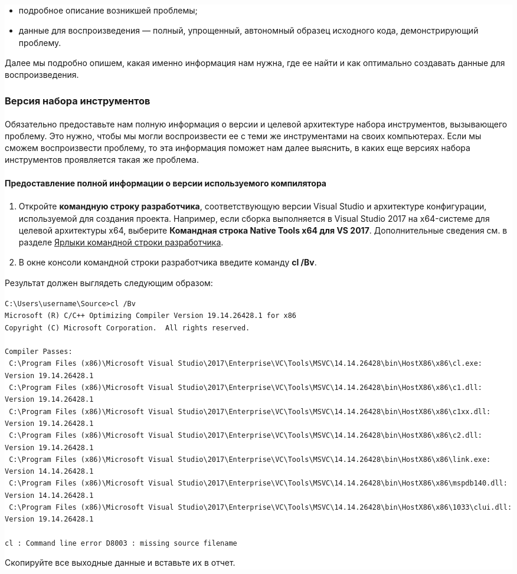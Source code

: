- подробное описание возникшей проблемы;

- данные для воспроизведения — полный, упрощенный, автономный образец исходного кода, демонстрирующий проблему.

Далее мы подробно опишем, какая именно информация нам нужна, где ее найти и как оптимально создавать данные для воспроизведения.

### <a name="the-toolset-version"></a>Версия набора инструментов

Обязательно предоставьте нам полную информация о версии и целевой архитектуре набора инструментов, вызывающего проблему. Это нужно, чтобы мы могли воспроизвести ее с теми же инструментами на своих компьютерах. Если мы сможем воспроизвести проблему, то эта информация поможет нам далее выяснить, в каких еще версиях набора инструментов проявляется такая же проблема.

#### <a name="to-report-the-full-version-of-your-compiler"></a>Предоставление полной информации о версии используемого компилятора

1. Откройте **командную строку разработчика**, соответствующую версии Visual Studio и архитектуре конфигурации, используемой для создания проекта. Например, если сборка выполняется в Visual Studio 2017 на x64-системе для целевой архитектуры x64, выберите **Командная строка Native Tools x64 для VS 2017**. Дополнительные сведения см. в разделе [Ярлыки командной строки разработчика](../build/building-on-the-command-line.md#developer_command_prompt_shortcuts).

1. В окне консоли командной строки разработчика введите команду **cl /Bv**.

Результат должен выглядеть следующим образом:

```Output
C:\Users\username\Source>cl /Bv
Microsoft (R) C/C++ Optimizing Compiler Version 19.14.26428.1 for x86
Copyright (C) Microsoft Corporation.  All rights reserved.

Compiler Passes:
 C:\Program Files (x86)\Microsoft Visual Studio\2017\Enterprise\VC\Tools\MSVC\14.14.26428\bin\HostX86\x86\cl.exe:        Version 19.14.26428.1
 C:\Program Files (x86)\Microsoft Visual Studio\2017\Enterprise\VC\Tools\MSVC\14.14.26428\bin\HostX86\x86\c1.dll:        Version 19.14.26428.1
 C:\Program Files (x86)\Microsoft Visual Studio\2017\Enterprise\VC\Tools\MSVC\14.14.26428\bin\HostX86\x86\c1xx.dll:      Version 19.14.26428.1
 C:\Program Files (x86)\Microsoft Visual Studio\2017\Enterprise\VC\Tools\MSVC\14.14.26428\bin\HostX86\x86\c2.dll:        Version 19.14.26428.1
 C:\Program Files (x86)\Microsoft Visual Studio\2017\Enterprise\VC\Tools\MSVC\14.14.26428\bin\HostX86\x86\link.exe:      Version 14.14.26428.1
 C:\Program Files (x86)\Microsoft Visual Studio\2017\Enterprise\VC\Tools\MSVC\14.14.26428\bin\HostX86\x86\mspdb140.dll:  Version 14.14.26428.1
 C:\Program Files (x86)\Microsoft Visual Studio\2017\Enterprise\VC\Tools\MSVC\14.14.26428\bin\HostX86\x86\1033\clui.dll: Version 19.14.26428.1

cl : Command line error D8003 : missing source filename
```

Скопируйте все выходные данные и вставьте их в отчет.

